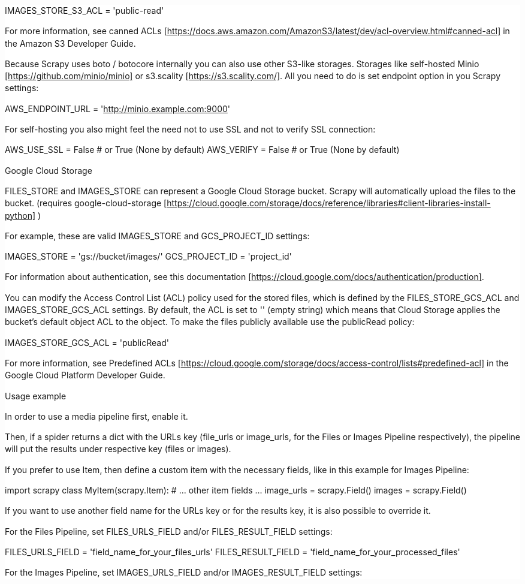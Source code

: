 IMAGES_STORE_S3_ACL = 'public-read'

For more information, see canned ACLs [https://docs.aws.amazon.com/AmazonS3/latest/dev/acl-overview.html#canned-acl] in the Amazon S3 Developer Guide.

Because Scrapy uses boto / botocore internally you can also use other S3-like storages. Storages like self-hosted Minio [https://github.com/minio/minio] or s3.scality [https://s3.scality.com/]. All you need to do is set endpoint option in you Scrapy settings:

AWS_ENDPOINT_URL = 'http://minio.example.com:9000'

For self-hosting you also might feel the need not to use SSL and not to verify SSL connection:

AWS_USE_SSL = False # or True (None by default) AWS_VERIFY = False # or True (None by default)

Google Cloud Storage

FILES_STORE and IMAGES_STORE can represent a Google Cloud Storage bucket. Scrapy will automatically upload the files to the bucket. (requires google-cloud-storage [https://cloud.google.com/storage/docs/reference/libraries#client-libraries-install-python] )

For example, these are valid IMAGES_STORE and GCS_PROJECT_ID settings:

IMAGES_STORE = 'gs://bucket/images/' GCS_PROJECT_ID = 'project_id'

For information about authentication, see this documentation [https://cloud.google.com/docs/authentication/production].

You can modify the Access Control List (ACL) policy used for the stored files, which is defined by the FILES_STORE_GCS_ACL and IMAGES_STORE_GCS_ACL settings. By default, the ACL is set to '' (empty string) which means that Cloud Storage applies the bucket’s default object ACL to the object. To make the files publicly available use the publicRead policy:

IMAGES_STORE_GCS_ACL = 'publicRead'

For more information, see Predefined ACLs [https://cloud.google.com/storage/docs/access-control/lists#predefined-acl] in the Google Cloud Platform Developer Guide.

Usage example

In order to use a media pipeline first, enable it.

Then, if a spider returns a dict with the URLs key (file_urls or image_urls, for the Files or Images Pipeline respectively), the pipeline will put the results under respective key (files or images).

If you prefer to use Item, then define a custom item with the necessary fields, like in this example for Images Pipeline:

import scrapy class MyItem(scrapy.Item): # ... other item fields ... image_urls = scrapy.Field() images = scrapy.Field()

If you want to use another field name for the URLs key or for the results key, it is also possible to override it.

For the Files Pipeline, set FILES_URLS_FIELD and/or FILES_RESULT_FIELD settings:

FILES_URLS_FIELD = 'field_name_for_your_files_urls' FILES_RESULT_FIELD = 'field_name_for_your_processed_files'

For the Images Pipeline, set IMAGES_URLS_FIELD and/or IMAGES_RESULT_FIELD settings:
